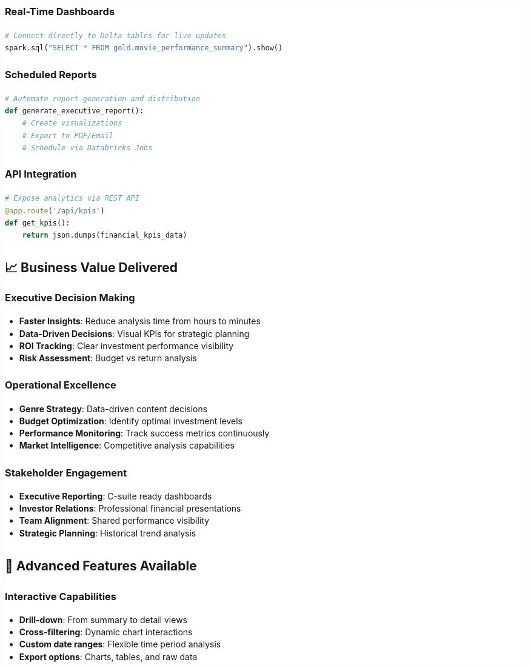 ### Real-Time Dashboards
```python
# Connect directly to Delta tables for live updates
spark.sql("SELECT * FROM gold.movie_performance_summary").show()
```

### Scheduled Reports
```python
# Automate report generation and distribution
def generate_executive_report():
    # Create visualizations
    # Export to PDF/Email
    # Schedule via Databricks Jobs
```

### API Integration
```python
# Expose analytics via REST API
@app.route('/api/kpis')
def get_kpis():
    return json.dumps(financial_kpis_data)
```

## 📈 Business Value Delivered

### Executive Decision Making
- **Faster Insights**: Reduce analysis time from hours to minutes
- **Data-Driven Decisions**: Visual KPIs for strategic planning
- **ROI Tracking**: Clear investment performance visibility
- **Risk Assessment**: Budget vs return analysis

### Operational Excellence
- **Genre Strategy**: Data-driven content decisions
- **Budget Optimization**: Identify optimal investment levels
- **Performance Monitoring**: Track success metrics continuously
- **Market Intelligence**: Competitive analysis capabilities

### Stakeholder Engagement
- **Executive Reporting**: C-suite ready dashboards
- **Investor Relations**: Professional financial presentations
- **Team Alignment**: Shared performance visibility
- **Strategic Planning**: Historical trend analysis

## 🎯 Advanced Features Available

### Interactive Capabilities
- **Drill-down**: From summary to detail views
- **Cross-filtering**: Dynamic chart interactions
- **Custom date ranges**: Flexible time period analysis
- **Export options**: Charts, tables, and raw data
